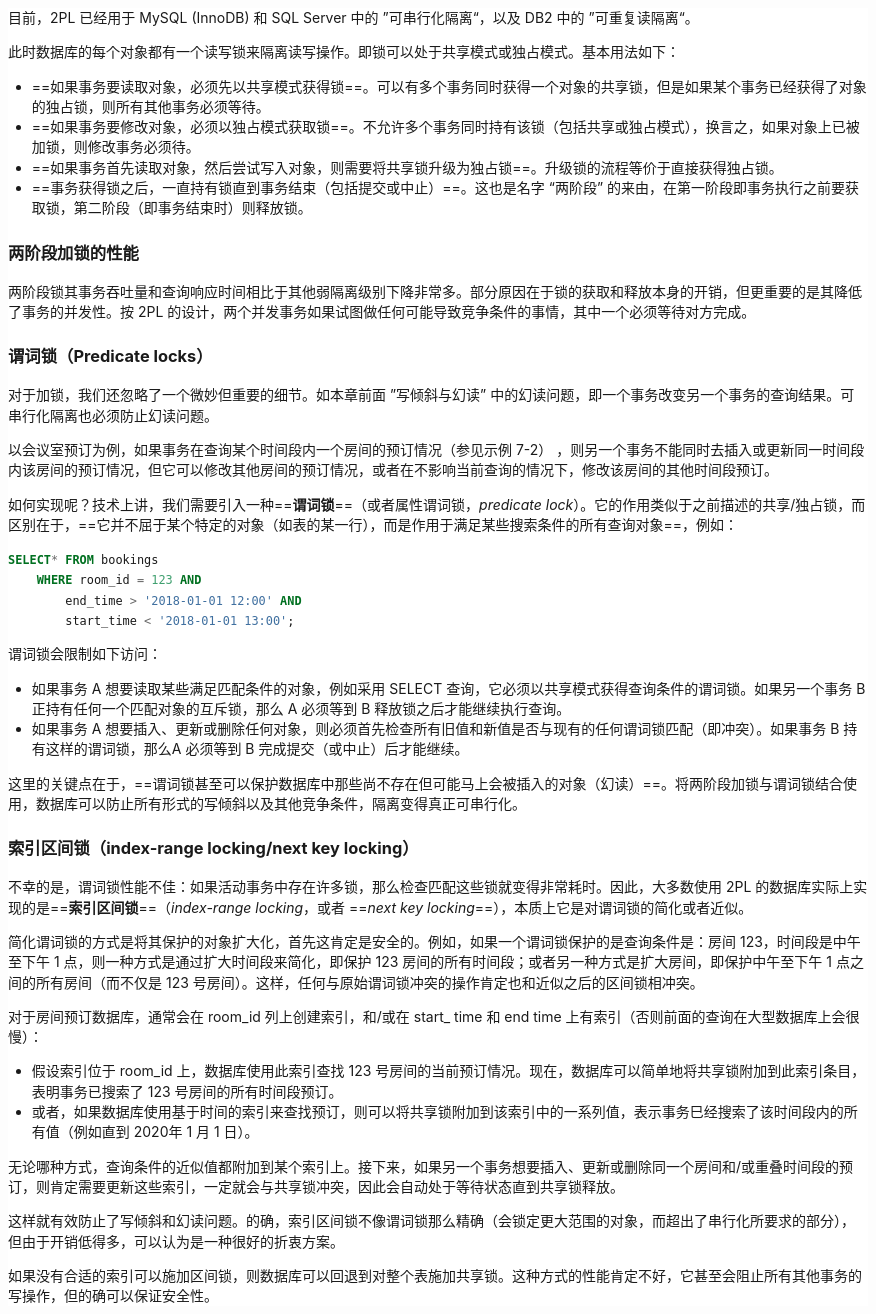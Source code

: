 目前，2PL 已经用于 MySQL (InnoDB) 和 SQL Server 中的 ”可串行化隔离“，以及 DB2 中的 ”可重复读隔离“。

此时数据库的每个对象都有一个读写锁来隔离读写操作。即锁可以处于共享模式或独占模式。基本用法如下：

* ==如果事务要读取对象，必须先以共享模式获得锁==。可以有多个事务同时获得一个对象的共享锁，但是如果某个事务已经获得了对象的独占锁，则所有其他事务必须等待。
* ==如果事务要修改对象，必须以独占模式获取锁==。不允许多个事务同时持有该锁（包括共享或独占模式），换言之，如果对象上已被加锁，则修改事务必须待。
* ==如果事务首先读取对象，然后尝试写入对象，则需要将共享锁升级为独占锁==。升级锁的流程等价于直接获得独占锁。
* ==事务获得锁之后，一直持有锁直到事务结束（包括提交或中止）==。这也是名字 “两阶段” 的来由，在第一阶段即事务执行之前要获取锁，第二阶段（即事务结束时）则释放锁。

### 两阶段加锁的性能

两阶段锁其事务吞吐量和查询响应时间相比于其他弱隔离级别下降非常多。部分原因在于锁的获取和释放本身的开销，但更重要的是其降低了事务的并发性。按 2PL 的设计，两个并发事务如果试图做任何可能导致竞争条件的事情，其中一个必须等待对方完成。

### 谓词锁（Predicate locks）

对于加锁，我们还忽略了一个微妙但重要的细节。如本章前面 ”写倾斜与幻读” 中的幻读问题，即一个事务改变另一个事务的查询结果。可串行化隔离也必须防止幻读问题。

以会议室预订为例，如果事务在查询某个时间段内一个房间的预订情况（参见示例 7-2） ，则另一个事务不能同时去插入或更新同一时间段内该房间的预订情况，但它可以修改其他房间的预订情况，或者在不影响当前查询的情况下，修改该房间的其他时间段预订。

如何实现呢？技术上讲，我们需要引入一种==**谓词锁**==（或者属性谓词锁，*predicate lock*）。它的作用类似于之前描述的共享/独占锁，而区别在于，==它并不屈于某个特定的对象（如表的某一行），而是作用于满足某些搜索条件的所有查询对象==，例如：

```sql
SELECT* FROM bookings
	WHERE room_id = 123 AND
		end_time > '2018-01-01 12:00' AND
		start_time < '2018-01-01 13:00';
```

谓词锁会限制如下访问：

* 如果事务 A 想要读取某些满足匹配条件的对象，例如采用 SELECT 查询，它必须以共享模式获得查询条件的谓词锁。如果另一个事务 B 正持有任何一个匹配对象的互斥锁，那么 A 必须等到 B 释放锁之后才能继续执行查询。
* 如果事务 A 想要插入、更新或删除任何对象，则必须首先检查所有旧值和新值是否与现有的任何谓词锁匹配（即冲突）。如果事务 B 持有这样的谓词锁，那么A 必须等到 B 完成提交（或中止）后才能继续。

这里的关键点在于，==谓词锁甚至可以保护数据库中那些尚不存在但可能马上会被插入的对象（幻读）==。将两阶段加锁与谓词锁结合使用，数据库可以防止所有形式的写倾斜以及其他竞争条件，隔离变得真正可串行化。

### 索引区间锁（index-range locking/next­ key locking）

不幸的是，谓词锁性能不佳：如果活动事务中存在许多锁，那么检查匹配这些锁就变得非常耗时。因此，大多数使用 2PL 的数据库实际上实现的是==**索引区间锁**==（*index-range locking*，或者 ==*next­ key locking*==），本质上它是对谓词锁的简化或者近似。

简化谓词锁的方式是将其保护的对象扩大化，首先这肯定是安全的。例如，如果一个谓词锁保护的是查询条件是：房间 123，时间段是中午至下午 1 点，则一种方式是通过扩大时间段来简化，即保护 123 房间的所有时间段；或者另一种方式是扩大房间，即保护中午至下午 1 点之间的所有房间（而不仅是 123 号房间）。这样，任何与原始谓词锁冲突的操作肯定也和近似之后的区间锁相冲突。

对于房间预订数据库，通常会在 room_id 列上创建索引，和/或在 start_ time 和 end time 上有索引（否则前面的查询在大型数据库上会很慢）：

* 假设索引位于 room_id 上，数据库使用此索引查找 123 号房间的当前预订情况。现在，数据库可以简单地将共享锁附加到此索引条目，表明事务已搜索了 123 号房间的所有时间段预订。
* 或者，如果数据库使用基于时间的索引来查找预订，则可以将共享锁附加到该索引中的一系列值，表示事务巳经搜索了该时间段内的所有值（例如直到 2020年 1 月 1 日）。

无论哪种方式，查询条件的近似值都附加到某个索引上。接下来，如果另一个事务想要插入、更新或删除同一个房间和/或重叠时间段的预订，则肯定需要更新这些索引，一定就会与共享锁冲突，因此会自动处于等待状态直到共享锁释放。

这样就有效防止了写倾斜和幻读问题。的确，索引区间锁不像谓词锁那么精确（会锁定更大范围的对象，而超出了串行化所要求的部分），但由于开销低得多，可以认为是一种很好的折衷方案。

如果没有合适的索引可以施加区间锁，则数据库可以回退到对整个表施加共享锁。这种方式的性能肯定不好，它甚至会阻止所有其他事务的写操作，但的确可以保证安全性。
